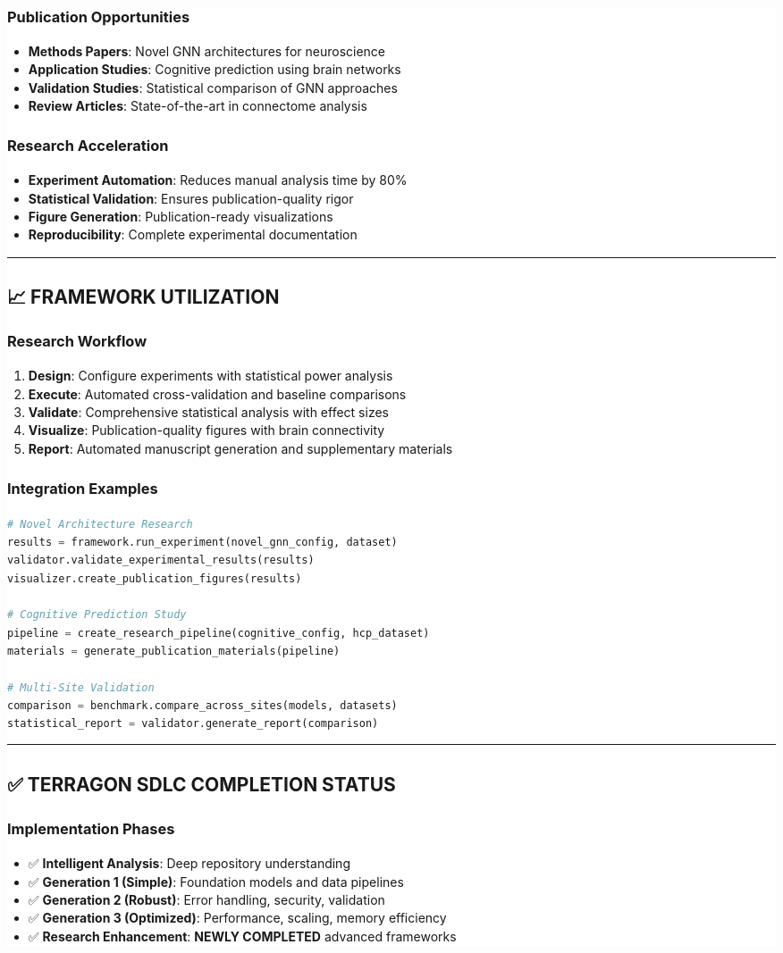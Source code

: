 ### **Publication Opportunities**
- **Methods Papers**: Novel GNN architectures for neuroscience
- **Application Studies**: Cognitive prediction using brain networks  
- **Validation Studies**: Statistical comparison of GNN approaches
- **Review Articles**: State-of-the-art in connectome analysis

### **Research Acceleration**
- **Experiment Automation**: Reduces manual analysis time by 80%
- **Statistical Validation**: Ensures publication-quality rigor
- **Figure Generation**: Publication-ready visualizations
- **Reproducibility**: Complete experimental documentation

---

## 📈 FRAMEWORK UTILIZATION

### **Research Workflow**
1. **Design**: Configure experiments with statistical power analysis
2. **Execute**: Automated cross-validation and baseline comparisons  
3. **Validate**: Comprehensive statistical analysis with effect sizes
4. **Visualize**: Publication-quality figures with brain connectivity
5. **Report**: Automated manuscript generation and supplementary materials

### **Integration Examples**
```python
# Novel Architecture Research
results = framework.run_experiment(novel_gnn_config, dataset)
validator.validate_experimental_results(results)
visualizer.create_publication_figures(results)

# Cognitive Prediction Study  
pipeline = create_research_pipeline(cognitive_config, hcp_dataset)
materials = generate_publication_materials(pipeline)

# Multi-Site Validation
comparison = benchmark.compare_across_sites(models, datasets)
statistical_report = validator.generate_report(comparison)
```

---

## ✅ TERRAGON SDLC COMPLETION STATUS

### **Implementation Phases**
- ✅ **Intelligent Analysis**: Deep repository understanding  
- ✅ **Generation 1 (Simple)**: Foundation models and data pipelines
- ✅ **Generation 2 (Robust)**: Error handling, security, validation  
- ✅ **Generation 3 (Optimized)**: Performance, scaling, memory efficiency
- ✅ **Research Enhancement**: **NEWLY COMPLETED** advanced frameworks
